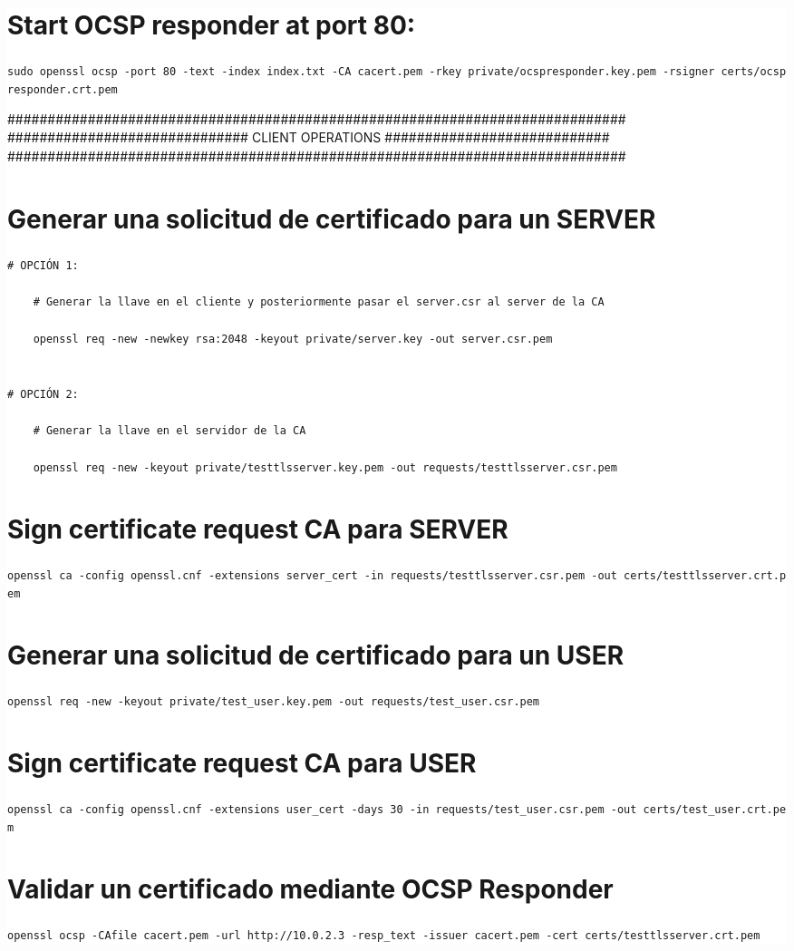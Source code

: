 # Start OCSP responder at port 80:

    sudo openssl ocsp -port 80 -text -index index.txt -CA cacert.pem -rkey private/ocspresponder.key.pem -rsigner certs/ocspresponder.crt.pem


#############################################################################
############################## CLIENT OPERATIONS ############################
#############################################################################


# Generar una solicitud de certificado para un SERVER

    # OPCIÓN 1:

        # Generar la llave en el cliente y posteriormente pasar el server.csr al server de la CA

        openssl req -new -newkey rsa:2048 -keyout private/server.key -out server.csr.pem
        

    # OPCIÓN 2:

        # Generar la llave en el servidor de la CA

        openssl req -new -keyout private/testtlsserver.key.pem -out requests/testtlsserver.csr.pem

# Sign certificate request CA para SERVER

    openssl ca -config openssl.cnf -extensions server_cert -in requests/testtlsserver.csr.pem -out certs/testtlsserver.crt.pem

# Generar una solicitud de certificado para un USER

    openssl req -new -keyout private/test_user.key.pem -out requests/test_user.csr.pem

# Sign certificate request CA para USER

    openssl ca -config openssl.cnf -extensions user_cert -days 30 -in requests/test_user.csr.pem -out certs/test_user.crt.pem


# Validar un certificado mediante OCSP Responder

    openssl ocsp -CAfile cacert.pem -url http://10.0.2.3 -resp_text -issuer cacert.pem -cert certs/testtlsserver.crt.pem
